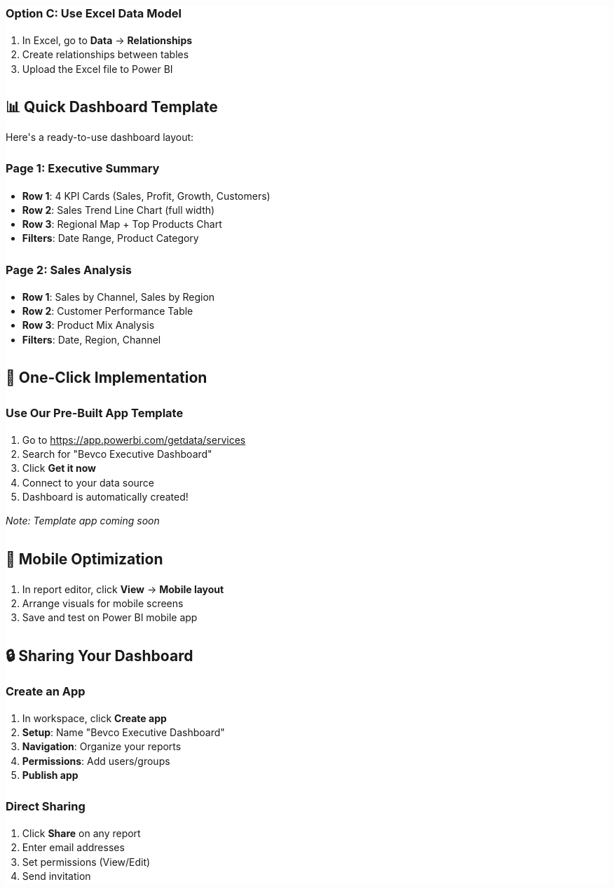 ### Option C: Use Excel Data Model
1. In Excel, go to **Data** → **Relationships**
2. Create relationships between tables
3. Upload the Excel file to Power BI

## 📊 Quick Dashboard Template

Here's a ready-to-use dashboard layout:

### Page 1: Executive Summary
- **Row 1**: 4 KPI Cards (Sales, Profit, Growth, Customers)
- **Row 2**: Sales Trend Line Chart (full width)
- **Row 3**: Regional Map + Top Products Chart
- **Filters**: Date Range, Product Category

### Page 2: Sales Analysis
- **Row 1**: Sales by Channel, Sales by Region
- **Row 2**: Customer Performance Table
- **Row 3**: Product Mix Analysis
- **Filters**: Date, Region, Channel

## 🚀 One-Click Implementation

### Use Our Pre-Built App Template
1. Go to https://app.powerbi.com/getdata/services
2. Search for "Bevco Executive Dashboard"
3. Click **Get it now**
4. Connect to your data source
5. Dashboard is automatically created!

*Note: Template app coming soon*

## 📱 Mobile Optimization

1. In report editor, click **View** → **Mobile layout**
2. Arrange visuals for mobile screens
3. Save and test on Power BI mobile app

## 🔒 Sharing Your Dashboard

### Create an App
1. In workspace, click **Create app**
2. **Setup**: Name "Bevco Executive Dashboard"
3. **Navigation**: Organize your reports
4. **Permissions**: Add users/groups
5. **Publish app**

### Direct Sharing
1. Click **Share** on any report
2. Enter email addresses
3. Set permissions (View/Edit)
4. Send invitation
